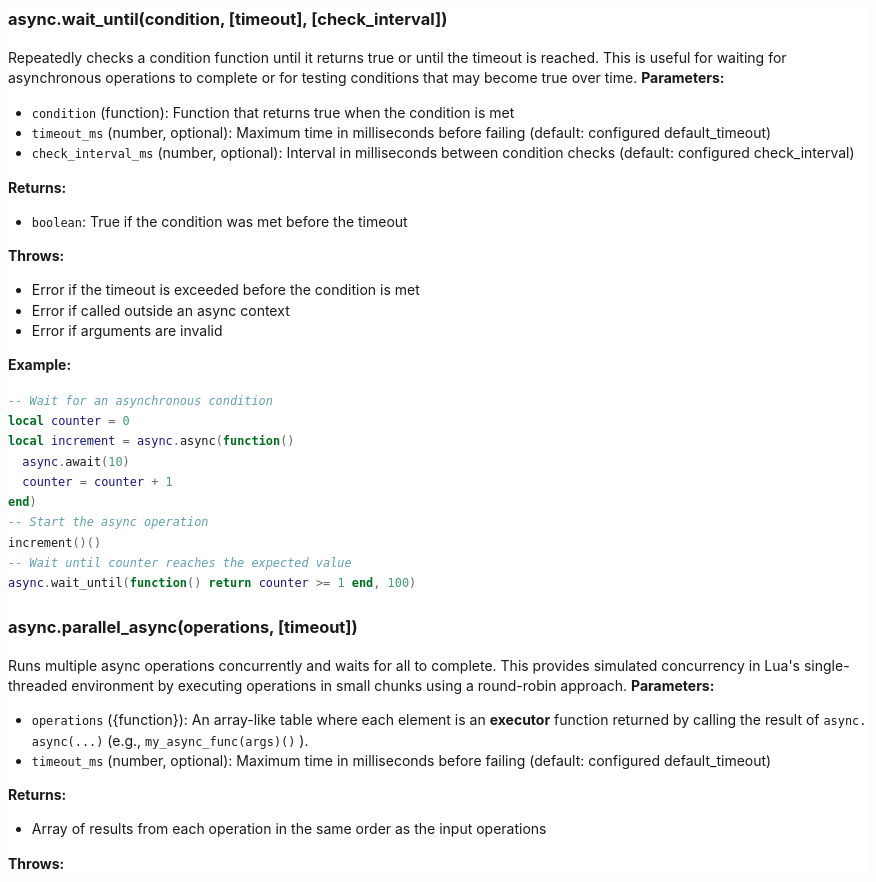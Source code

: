 ### async.wait_until(condition, [timeout], [check_interval])

Repeatedly checks a condition function until it returns true or until the timeout is reached. This is useful for waiting for asynchronous operations to complete or for testing conditions that may become true over time.
**Parameters:**

- `condition` (function): Function that returns true when the condition is met
- `timeout_ms` (number, optional): Maximum time in milliseconds before failing (default: configured default_timeout)
- `check_interval_ms` (number, optional): Interval in milliseconds between condition checks (default: configured check_interval)

**Returns:**

- `boolean`: True if the condition was met before the timeout

**Throws:**

- Error if the timeout is exceeded before the condition is met
- Error if called outside an async context
- Error if arguments are invalid

**Example:**

```lua
-- Wait for an asynchronous condition
local counter = 0
local increment = async.async(function()
  async.await(10)
  counter = counter + 1
end)
-- Start the async operation
increment()()
-- Wait until counter reaches the expected value
async.wait_until(function() return counter >= 1 end, 100)
```

### async.parallel_async(operations, [timeout])

Runs multiple async operations concurrently and waits for all to complete. This provides simulated concurrency in Lua's single-threaded environment by executing operations in small chunks using a round-robin approach.
**Parameters:**

- `operations` ({function}): An array-like table where each element is an **executor** function returned by calling the result of `async.async(...)` (e.g., `my_async_func(args)()` ).
- `timeout_ms` (number, optional): Maximum time in milliseconds before failing (default: configured default_timeout)

**Returns:**

- Array of results from each operation in the same order as the input operations

**Throws:**
